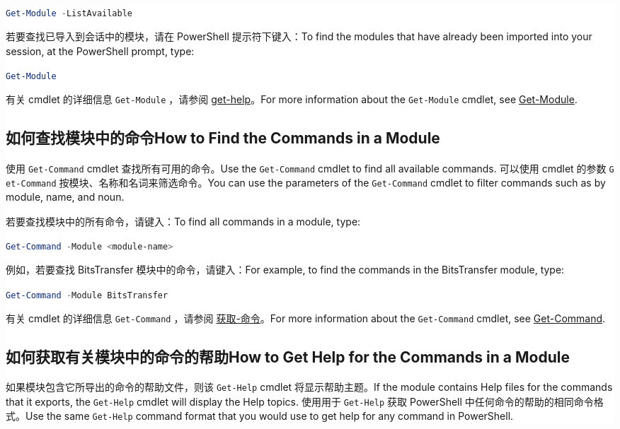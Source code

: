 ```powershell
Get-Module -ListAvailable
```

<span data-ttu-id="cff5c-158">若要查找已导入到会话中的模块，请在 PowerShell 提示符下键入：</span><span class="sxs-lookup"><span data-stu-id="cff5c-158">To find the modules that have already been imported into your session, at the PowerShell prompt, type:</span></span>

```powershell
Get-Module
```

<span data-ttu-id="cff5c-159">有关 cmdlet 的详细信息 `Get-Module` ，请参阅 [get-help](xref:Microsoft.PowerShell.Core.Get-Module)。</span><span class="sxs-lookup"><span data-stu-id="cff5c-159">For more information about the `Get-Module` cmdlet, see [Get-Module](xref:Microsoft.PowerShell.Core.Get-Module).</span></span>

## <a name="how-to-find-the-commands-in-a-module"></a><span data-ttu-id="cff5c-160">如何查找模块中的命令</span><span class="sxs-lookup"><span data-stu-id="cff5c-160">How to Find the Commands in a Module</span></span>

<span data-ttu-id="cff5c-161">使用 `Get-Command` cmdlet 查找所有可用的命令。</span><span class="sxs-lookup"><span data-stu-id="cff5c-161">Use the `Get-Command` cmdlet to find all available commands.</span></span> <span data-ttu-id="cff5c-162">可以使用 cmdlet 的参数 `Get-Command` 按模块、名称和名词来筛选命令。</span><span class="sxs-lookup"><span data-stu-id="cff5c-162">You can use the parameters of the `Get-Command` cmdlet to filter commands such as by module, name, and noun.</span></span>

<span data-ttu-id="cff5c-163">若要查找模块中的所有命令，请键入：</span><span class="sxs-lookup"><span data-stu-id="cff5c-163">To find all commands in a module, type:</span></span>

```powershell
Get-Command -Module <module-name>
```

<span data-ttu-id="cff5c-164">例如，若要查找 BitsTransfer 模块中的命令，请键入：</span><span class="sxs-lookup"><span data-stu-id="cff5c-164">For example, to find the commands in the BitsTransfer module, type:</span></span>

```powershell
Get-Command -Module BitsTransfer
```

<span data-ttu-id="cff5c-165">有关 cmdlet 的详细信息 `Get-Command` ，请参阅 [获取-命令](xref:Microsoft.PowerShell.Core.Get-Command)。</span><span class="sxs-lookup"><span data-stu-id="cff5c-165">For more information about the `Get-Command` cmdlet, see [Get-Command](xref:Microsoft.PowerShell.Core.Get-Command).</span></span>

## <a name="how-to-get-help-for-the-commands-in-a-module"></a><span data-ttu-id="cff5c-166">如何获取有关模块中的命令的帮助</span><span class="sxs-lookup"><span data-stu-id="cff5c-166">How to Get Help for the Commands in a Module</span></span>

<span data-ttu-id="cff5c-167">如果模块包含它所导出的命令的帮助文件，则该 `Get-Help` cmdlet 将显示帮助主题。</span><span class="sxs-lookup"><span data-stu-id="cff5c-167">If the module contains Help files for the commands that it exports, the `Get-Help` cmdlet will display the Help topics.</span></span> <span data-ttu-id="cff5c-168">使用用于 `Get-Help` 获取 PowerShell 中任何命令的帮助的相同命令格式。</span><span class="sxs-lookup"><span data-stu-id="cff5c-168">Use the same `Get-Help` command format that you would use to get help for any command in PowerShell.</span></span>
